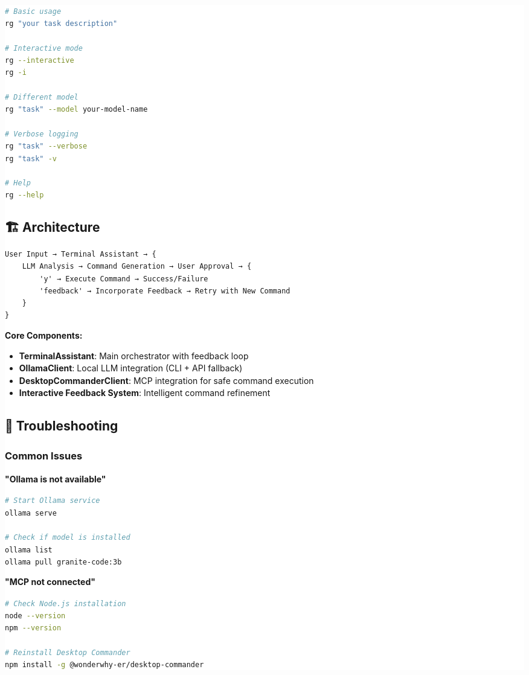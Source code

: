 ```bash
# Basic usage
rg "your task description"

# Interactive mode
rg --interactive
rg -i

# Different model
rg "task" --model your-model-name

# Verbose logging
rg "task" --verbose
rg "task" -v

# Help
rg --help
```

## 🏗️ Architecture

```
User Input → Terminal Assistant → {
    LLM Analysis → Command Generation → User Approval → {
        'y' → Execute Command → Success/Failure
        'feedback' → Incorporate Feedback → Retry with New Command
    }
}
```

**Core Components:**
- **TerminalAssistant**: Main orchestrator with feedback loop
- **OllamaClient**: Local LLM integration (CLI + API fallback)
- **DesktopCommanderClient**: MCP integration for safe command execution
- **Interactive Feedback System**: Intelligent command refinement

## 🔧 Troubleshooting

### Common Issues

**"Ollama is not available"**
```bash
# Start Ollama service
ollama serve

# Check if model is installed
ollama list
ollama pull granite-code:3b
```

**"MCP not connected"**
```bash
# Check Node.js installation
node --version
npm --version

# Reinstall Desktop Commander
npm install -g @wonderwhy-er/desktop-commander
```
